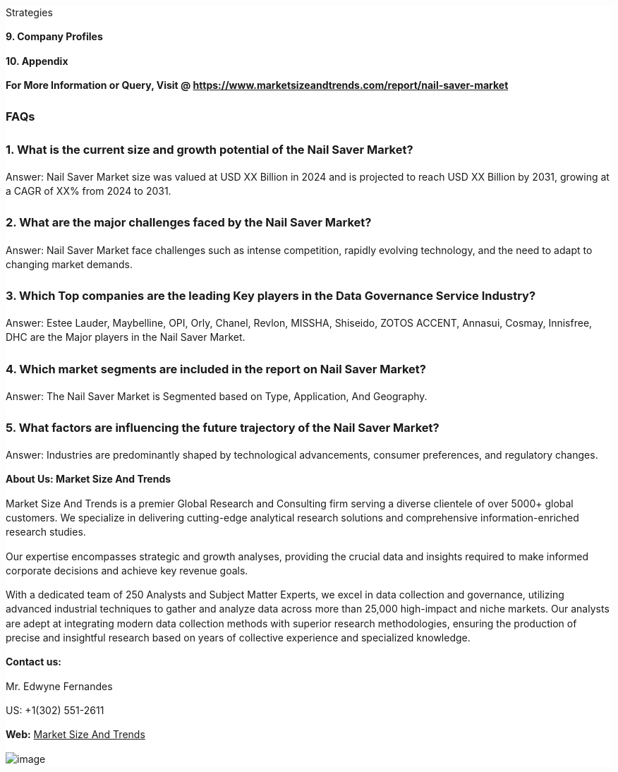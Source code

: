 Strategies</span></li></ul></div><div class="" data-test-id=""><p><strong><span class="">9. Company Profiles</span></strong></p></div><div class="" data-test-id=""><p><strong><span class="">10. Appendix</span></strong></p></div><div class="" data-test-id=""><p><strong><span class="">For More Information or Query, Visit @ <a href="https://www.marketsizeandtrends.com/report/nail-saver-market" target="_blank">https://www.marketsizeandtrends.com/report/nail-saver-market</a></span></strong></p></div><div class="" data-test-id=""><div class="article-main__content" data-test-id="publishing-text-block"><h3><strong><span class="">FAQs</span></strong></h3></div><div class="article-main__content" data-test-id="publishing-text-block"><h3><span class="">1. What is the current size and growth potential of the Nail Saver Market?</span></h3></div><div class="article-main__content" data-test-id="publishing-text-block"><p><span class="font-[700]">Answer</span><span class="">: Nail Saver Market size was valued at USD XX Billion in 2024 and is projected to reach USD XX Billion by 2031, growing at a CAGR of XX% from 2024 to 2031.</span></p></div><div class="article-main__content" data-test-id="publishing-text-block"><h3><span class="">2. What are the major challenges faced by the Nail Saver Market?</span></h3></div><div class="article-main__content" data-test-id="publishing-text-block"><p><span class="font-[700]">Answer</span><span class="">: Nail Saver Market face challenges such as intense competition, rapidly evolving technology, and the need to adapt to changing market demands.</span></p></div><div class="article-main__content" data-test-id="publishing-text-block"><h3><span class="">3. Which Top companies are the leading Key players in the Data Governance Service Industry?</span></h3></div><div class="article-main__content" data-test-id="publishing-text-block"><p><span class="font-[700]">Answer</span><span class="">: Estee Lauder, Maybelline, OPI, Orly, Chanel, Revlon, MISSHA, Shiseido, ZOTOS ACCENT, Annasui, Cosmay, Innisfree, DHC are the Major players in the Nail Saver Market.</span></p></div><div class="article-main__content" data-test-id="publishing-text-block"><h3><span class="">4. Which market segments are included in the report on Nail Saver Market?</span></h3></div><div class="article-main__content" data-test-id="publishing-text-block"><p><span class="font-[700]">Answer</span><span class="">: The Nail Saver Market is Segmented based on Type, Application, And Geography.</span></p></div><div class="article-main__content" data-test-id="publishing-text-block"><h3><span class="">5. What factors are influencing the future trajectory of the Nail Saver Market?</span></h3></div><div class="article-main__content" data-test-id="publishing-text-block"><p><span class="font-[700]">Answer:</span><span class="">&nbsp;Industries are predominantly shaped by technological advancements, consumer preferences, and regulatory changes.</span></p></div><p><strong><span class="">About Us: Market Size And Trends</span></strong></p></div><div class="" data-test-id=""><p><span class="">Market Size And Trends is a premier Global Research and Consulting firm serving a diverse clientele of over 5000+ global customers. We specialize in delivering cutting-edge analytical research solutions and comprehensive information-enriched research studies.</span></p></div><div class="" data-test-id=""><p><span class="">Our expertise encompasses strategic and growth analyses, providing the crucial data and insights required to make informed corporate decisions and achieve key revenue goals.</span></p></div><div class="" data-test-id=""><p><span class="">With a dedicated team of 250 Analysts and Subject Matter Experts, we excel in data collection and governance, utilizing advanced industrial techniques to gather and analyze data across more than 25,000 high-impact and niche markets. Our analysts are adept at integrating modern data collection methods with superior research methodologies, ensuring the production of precise and insightful research based on years of collective experience and specialized knowledge.</span></p></div><div class="" data-test-id=""><p><strong><span class="">Contact us:</span></strong></p></div><div class="" data-test-id=""><p><span class="">Mr. Edwyne Fernandes</span></p></div><div class="" data-test-id=""><p><span class="">US: +1(302) 551-2611<br /></span></p><p><span class=""><strong>Web:</strong> <a href="https://www.marketsizeandtrends.com/" target="_blank">Market Size And Trends</a></span></p></div>
![image](https://github.com/user-attachments/assets/5c0a8306-7961-4c50-81b6-93fe072f9a0c)
